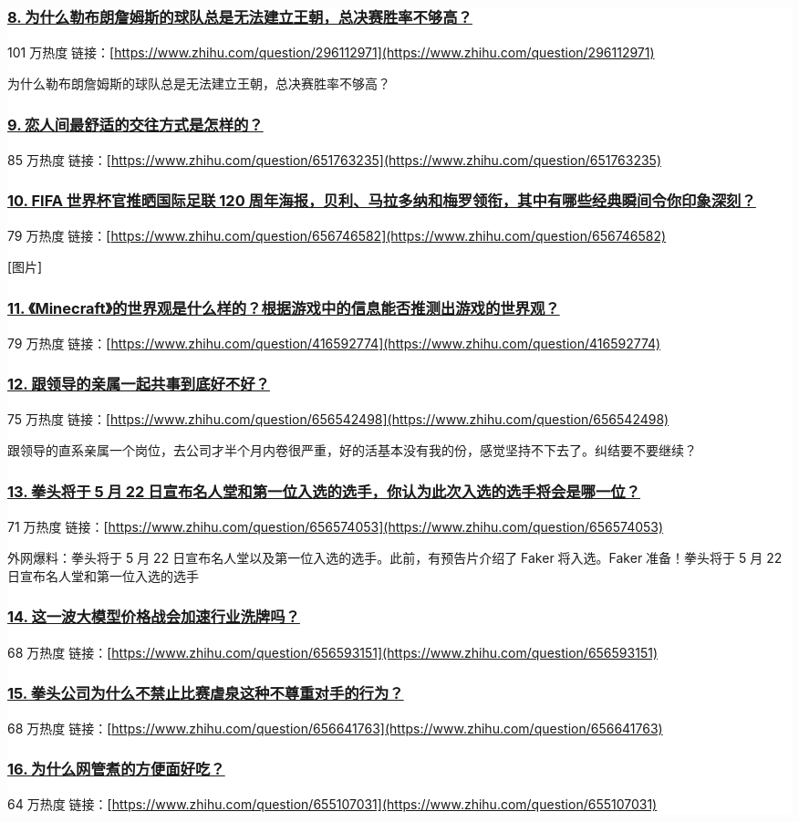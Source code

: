 

### [8. 为什么勒布朗詹姆斯的球队总是无法建立王朝，总决赛胜率不够高？](https://www.zhihu.com/question/296112971)
101 万热度 链接：[https://www.zhihu.com/question/296112971](https://www.zhihu.com/question/296112971)

为什么勒布朗詹姆斯的球队总是无法建立王朝，总决赛胜率不够高？

### [9. 恋人间最舒适的交往方式是怎样的？](https://www.zhihu.com/question/651763235)
85 万热度 链接：[https://www.zhihu.com/question/651763235](https://www.zhihu.com/question/651763235)



### [10. FIFA 世界杯官推晒国际足联 120 周年海报，贝利、马拉多纳和梅罗领衔，其中有哪些经典瞬间令你印象深刻？](https://www.zhihu.com/question/656746582)
79 万热度 链接：[https://www.zhihu.com/question/656746582](https://www.zhihu.com/question/656746582)

[图片]

### [11. 《Minecraft》的世界观是什么样的？根据游戏中的信息能否推测出游戏的世界观？](https://www.zhihu.com/question/416592774)
79 万热度 链接：[https://www.zhihu.com/question/416592774](https://www.zhihu.com/question/416592774)



### [12. 跟领导的亲属一起共事到底好不好？](https://www.zhihu.com/question/656542498)
75 万热度 链接：[https://www.zhihu.com/question/656542498](https://www.zhihu.com/question/656542498)

跟领导的直系亲属一个岗位，去公司才半个月内卷很严重，好的活基本没有我的份，感觉坚持不下去了。纠结要不要继续？

### [13. 拳头将于 5 月 22 日宣布名人堂和第一位入选的选手，你认为此次入选的选手将会是哪一位？](https://www.zhihu.com/question/656574053)
71 万热度 链接：[https://www.zhihu.com/question/656574053](https://www.zhihu.com/question/656574053)

外网爆料：拳头将于 5 月 22 日宣布名人堂以及第一位入选的选手。此前，有预告片介绍了 Faker 将入选。Faker 准备！拳头将于 5 月 22 日宣布名人堂和第一位入选的选手

### [14. 这一波大模型价格战会加速行业洗牌吗？](https://www.zhihu.com/question/656593151)
68 万热度 链接：[https://www.zhihu.com/question/656593151](https://www.zhihu.com/question/656593151)



### [15. 拳头公司为什么不禁止比赛虐泉这种不尊重对手的行为？](https://www.zhihu.com/question/656641763)
68 万热度 链接：[https://www.zhihu.com/question/656641763](https://www.zhihu.com/question/656641763)



### [16. 为什么网管煮的方便面好吃？](https://www.zhihu.com/question/655107031)
64 万热度 链接：[https://www.zhihu.com/question/655107031](https://www.zhihu.com/question/655107031)



